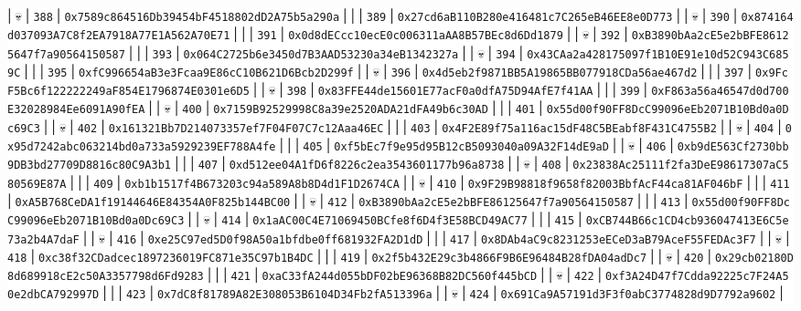 | 💀 | `388` | `0x7589c864516Db39454bF4518802dD2A75b5a290a` |
|  | `389` | `0x27cd6aB110B280e416481c7C265eB46EE8e0D773` |
| 💀 | `390` | `0x874164d037093A7C8f2EA7918A77E1A562A70E71` |
|  | `391` | `0x0d8dECcc10ecE0c006311aAA8B57BEc8d6Dd1879` |
| 💀 | `392` | `0xB3890bAa2cE5e2bBFE86125647f7a90564150587` |
|  | `393` | `0x064C2725b6e3450d7B3AAD53230a34eB1342327a` |
| 💀 | `394` | `0x43CAa2a428175097f1B10E91e10d52C943C6859C` |
|  | `395` | `0xfC996654aB3e3Fcaa9E86cC10B621D6Bcb2D299f` |
| 💀 | `396` | `0x4d5eb2f9871BB5A19865BB077918CDa56ae467d2` |
|  | `397` | `0x9FcF5Bc6f122222249aF854E1796874E0301e6D5` |
| 💀 | `398` | `0x83FFE44de15601E77acF0a0dfA75D94AfE7f41AA` |
|  | `399` | `0xF863a56a46547d0d700E32028984Ee6091A90fEA` |
| 💀 | `400` | `0x7159B92529998C8a39e2520ADA21dFA49b6c30AD` |
|  | `401` | `0x55d00f90FF8DcC99096eEb2071B10Bd0a0Dc69C3` |
| 💀 | `402` | `0x161321Bb7D214073357ef7F04F07C7c12Aaa46EC` |
|  | `403` | `0x4F2E89f75a116ac15dF48C5BEabf8F431C4755B2` |
| 💀 | `404` | `0x95d7242abc063214bd0a733a5929239EF788A4fe` |
|  | `405` | `0xf5bEc7f9e95d95B12cB5093040a09A32F14dE9aD` |
| 💀 | `406` | `0xb9dE563Cf2730bb9DB3bd27709D8816c80C9A3b1` |
|  | `407` | `0xd512ee04A1fD6f8226c2ea3543601177b96a8738` |
| 💀 | `408` | `0x23838Ac25111f2fa3DeE98617307aC580569E87A` |
|  | `409` | `0xb1b1517f4B673203c94a589A8b8D4d1F1D2674CA` |
| 💀 | `410` | `0x9F29B98818f9658f82003BbfAcF44ca81AF046bF` |
|  | `411` | `0xA5B768CeDA1f19144646E84354A0F825b144BC00` |
| 💀 | `412` | `0xB3890bAa2cE5e2bBFE86125647f7a90564150587` |
|  | `413` | `0x55d00f90FF8DcC99096eEb2071B10Bd0a0Dc69C3` |
| 💀 | `414` | `0x1aAC00C4E71069450BCfe8f6D4f3E58BCD49AC77` |
|  | `415` | `0xCB744B66c1CD4cb936047413E6C5e73a2b4A7daF` |
| 💀 | `416` | `0xe25C97ed5D0f98A50a1bfdbe0ff681932FA2D1dD` |
|  | `417` | `0x8DAb4aC9c8231253eECeD3aB79AceF55FEDAc3F7` |
| 💀 | `418` | `0xc38f32CDadcec1897236019FC871e35C97b1B4DC` |
|  | `419` | `0x2f5b432E29c3b4866F9B6E96484B28fDA04adDc7` |
| 💀 | `420` | `0x29cb02180D8d689918cE2c50A3357798d6Fd9283` |
|  | `421` | `0xaC33fA244d055bDF02bE96368B82DC560f445bCD` |
| 💀 | `422` | `0xf3A24D47f7Cdda92225c7F24A50e2dbCA792997D` |
|  | `423` | `0x7dC8f81789A82E308053B6104D34Fb2fA513396a` |
| 💀 | `424` | `0x691Ca9A57191d3F3f0abC3774828d9D7792a9602` |
